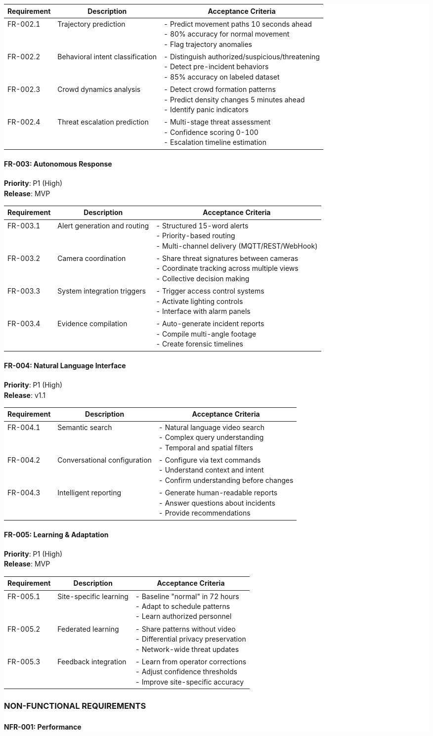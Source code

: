 | Requirement | Description | Acceptance Criteria |
|------------|-------------|-------------------|
| FR-002.1 | Trajectory prediction | - Predict movement paths 10 seconds ahead<br>- 80% accuracy for normal movement<br>- Flag trajectory anomalies |
| FR-002.2 | Behavioral intent classification | - Distinguish authorized/suspicious/threatening<br>- Detect pre-incident behaviors<br>- 85% accuracy on labeled dataset |
| FR-002.3 | Crowd dynamics analysis | - Detect crowd formation patterns<br>- Predict density changes 5 minutes ahead<br>- Identify panic indicators |
| FR-002.4 | Threat escalation prediction | - Multi-stage threat assessment<br>- Confidence scoring 0-100<br>- Escalation timeline estimation |

#### FR-003: Autonomous Response

**Priority**: P1 (High)  
**Release**: MVP

| Requirement | Description | Acceptance Criteria |
|------------|-------------|-------------------|
| FR-003.1 | Alert generation and routing | - Structured 15-word alerts<br>- Priority-based routing<br>- Multi-channel delivery (MQTT/REST/WebHook) |
| FR-003.2 | Camera coordination | - Share threat signatures between cameras<br>- Coordinate tracking across multiple views<br>- Collective decision making |
| FR-003.3 | System integration triggers | - Trigger access control systems<br>- Activate lighting controls<br>- Interface with alarm panels |
| FR-003.4 | Evidence compilation | - Auto-generate incident reports<br>- Compile multi-angle footage<br>- Create forensic timelines |

#### FR-004: Natural Language Interface

**Priority**: P1 (High)  
**Release**: v1.1

| Requirement | Description | Acceptance Criteria |
|------------|-------------|-------------------|
| FR-004.1 | Semantic search | - Natural language video search<br>- Complex query understanding<br>- Temporal and spatial filters |
| FR-004.2 | Conversational configuration | - Configure via text commands<br>- Understand context and intent<br>- Confirm understanding before changes |
| FR-004.3 | Intelligent reporting | - Generate human-readable reports<br>- Answer questions about incidents<br>- Provide recommendations |

#### FR-005: Learning & Adaptation

**Priority**: P1 (High)  
**Release**: MVP

| Requirement | Description | Acceptance Criteria |
|------------|-------------|-------------------|
| FR-005.1 | Site-specific learning | - Baseline "normal" in 72 hours<br>- Adapt to schedule patterns<br>- Learn authorized personnel |
| FR-005.2 | Federated learning | - Share patterns without video<br>- Differential privacy preservation<br>- Network-wide threat updates |
| FR-005.3 | Feedback integration | - Learn from operator corrections<br>- Adjust confidence thresholds<br>- Improve site-specific accuracy |

### NON-FUNCTIONAL REQUIREMENTS

#### NFR-001: Performance
